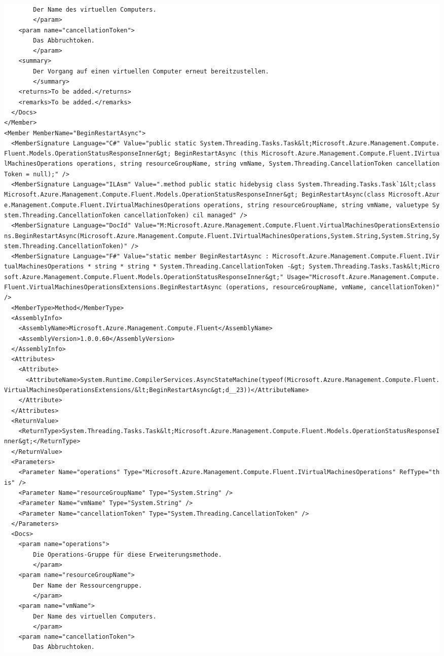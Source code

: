            Der Name des virtuellen Computers.
            </param>
        <param name="cancellationToken">
            Das Abbruchtoken.
            </param>
        <summary>
            Der Vorgang auf einen virtuellen Computer erneut bereitzustellen.
            </summary>
        <returns>To be added.</returns>
        <remarks>To be added.</remarks>
      </Docs>
    </Member>
    <Member MemberName="BeginRestartAsync">
      <MemberSignature Language="C#" Value="public static System.Threading.Tasks.Task&lt;Microsoft.Azure.Management.Compute.Fluent.Models.OperationStatusResponseInner&gt; BeginRestartAsync (this Microsoft.Azure.Management.Compute.Fluent.IVirtualMachinesOperations operations, string resourceGroupName, string vmName, System.Threading.CancellationToken cancellationToken = null);" />
      <MemberSignature Language="ILAsm" Value=".method public static hidebysig class System.Threading.Tasks.Task`1&lt;class Microsoft.Azure.Management.Compute.Fluent.Models.OperationStatusResponseInner&gt; BeginRestartAsync(class Microsoft.Azure.Management.Compute.Fluent.IVirtualMachinesOperations operations, string resourceGroupName, string vmName, valuetype System.Threading.CancellationToken cancellationToken) cil managed" />
      <MemberSignature Language="DocId" Value="M:Microsoft.Azure.Management.Compute.Fluent.VirtualMachinesOperationsExtensions.BeginRestartAsync(Microsoft.Azure.Management.Compute.Fluent.IVirtualMachinesOperations,System.String,System.String,System.Threading.CancellationToken)" />
      <MemberSignature Language="F#" Value="static member BeginRestartAsync : Microsoft.Azure.Management.Compute.Fluent.IVirtualMachinesOperations * string * string * System.Threading.CancellationToken -&gt; System.Threading.Tasks.Task&lt;Microsoft.Azure.Management.Compute.Fluent.Models.OperationStatusResponseInner&gt;" Usage="Microsoft.Azure.Management.Compute.Fluent.VirtualMachinesOperationsExtensions.BeginRestartAsync (operations, resourceGroupName, vmName, cancellationToken)" />
      <MemberType>Method</MemberType>
      <AssemblyInfo>
        <AssemblyName>Microsoft.Azure.Management.Compute.Fluent</AssemblyName>
        <AssemblyVersion>1.0.0.60</AssemblyVersion>
      </AssemblyInfo>
      <Attributes>
        <Attribute>
          <AttributeName>System.Runtime.CompilerServices.AsyncStateMachine(typeof(Microsoft.Azure.Management.Compute.Fluent.VirtualMachinesOperationsExtensions/&lt;BeginRestartAsync&gt;d__23))</AttributeName>
        </Attribute>
      </Attributes>
      <ReturnValue>
        <ReturnType>System.Threading.Tasks.Task&lt;Microsoft.Azure.Management.Compute.Fluent.Models.OperationStatusResponseInner&gt;</ReturnType>
      </ReturnValue>
      <Parameters>
        <Parameter Name="operations" Type="Microsoft.Azure.Management.Compute.Fluent.IVirtualMachinesOperations" RefType="this" />
        <Parameter Name="resourceGroupName" Type="System.String" />
        <Parameter Name="vmName" Type="System.String" />
        <Parameter Name="cancellationToken" Type="System.Threading.CancellationToken" />
      </Parameters>
      <Docs>
        <param name="operations">
            Die Operations-Gruppe für diese Erweiterungsmethode.
            </param>
        <param name="resourceGroupName">
            Der Name der Ressourcengruppe.
            </param>
        <param name="vmName">
            Der Name des virtuellen Computers.
            </param>
        <param name="cancellationToken">
            Das Abbruchtoken.